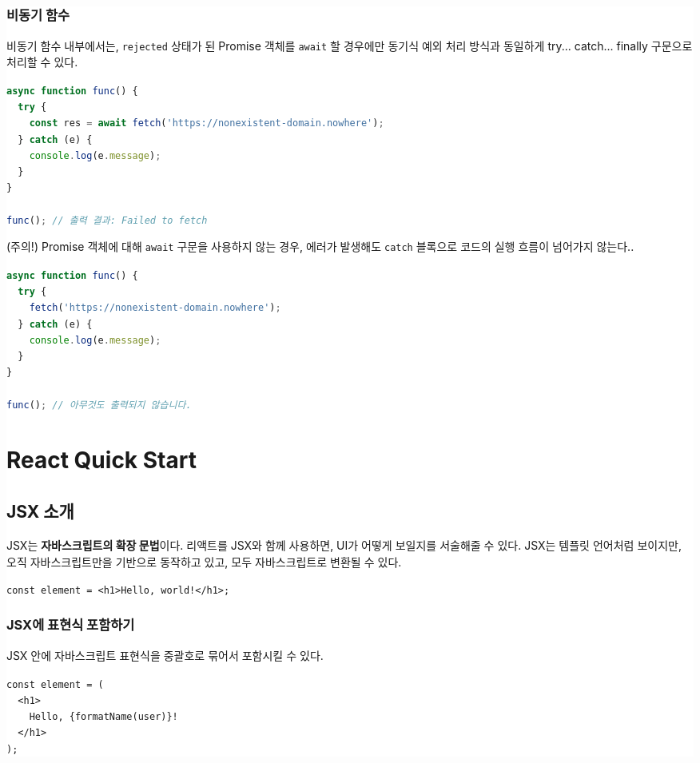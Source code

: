 

### 비동기 함수

비동기 함수 내부에서는, `rejected` 상태가 된 Promise 객체를 `await` 할 경우에만 동기식 예외 처리 방식과 동일하게 try... catch... finally 구문으로 처리할 수 있다.

```js
async function func() {
  try {
    const res = await fetch('https://nonexistent-domain.nowhere');
  } catch (e) {
    console.log(e.message);
  }
}

func(); // 출력 결과: Failed to fetch
```

(주의!) Promise 객체에 대해 `await` 구문을 사용하지 않는 경우, 에러가 발생해도 `catch` 블록으로 코드의 실행 흐름이 넘어가지 않는다..

```js
async function func() {
  try {
    fetch('https://nonexistent-domain.nowhere');
  } catch (e) {
    console.log(e.message);
  }
}

func(); // 아무것도 출력되지 않습니다.
```



# React  Quick Start

## JSX 소개

JSX는 **자바스크립트의 확장 문법**이다. 리액트를 JSX와 함께 사용하면, UI가 어떻게 보일지를 서술해줄 수 있다. JSX는 템플릿 언어처럼 보이지만, 오직 자바스크립트만을 기반으로 동작하고 있고, 모두 자바스크립트로 변환될 수 있다.

```react
const element = <h1>Hello, world!</h1>;
```



### JSX에 표현식 포함하기

JSX 안에 자바스크립트 표현식을 중괄호로 묶어서 포함시킬 수 있다.

```react
const element = (
  <h1>
    Hello, {formatName(user)}!
  </h1>
);

```
